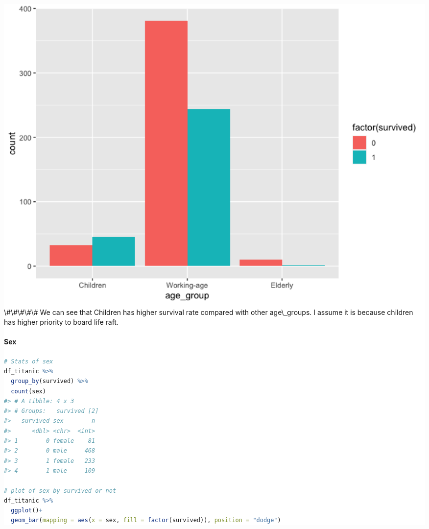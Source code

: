 <img src="fig/figures/README-unnamed-chunk-5-1.png" width="100%" />
\#\#\#\#\# We can see that Children has higher survival rate compared
with other age\_groups. I assume it is because children has higher
priority to board life raft.

#### Sex

``` r
# Stats of sex
df_titanic %>% 
  group_by(survived) %>% 
  count(sex)
#> # A tibble: 4 x 3
#> # Groups:   survived [2]
#>   survived sex        n
#>      <dbl> <chr>  <int>
#> 1        0 female    81
#> 2        0 male     468
#> 3        1 female   233
#> 4        1 male     109

# plot of sex by survived or not
df_titanic %>% 
  ggplot()+
  geom_bar(mapping = aes(x = sex, fill = factor(survived)), position = "dodge")
```
